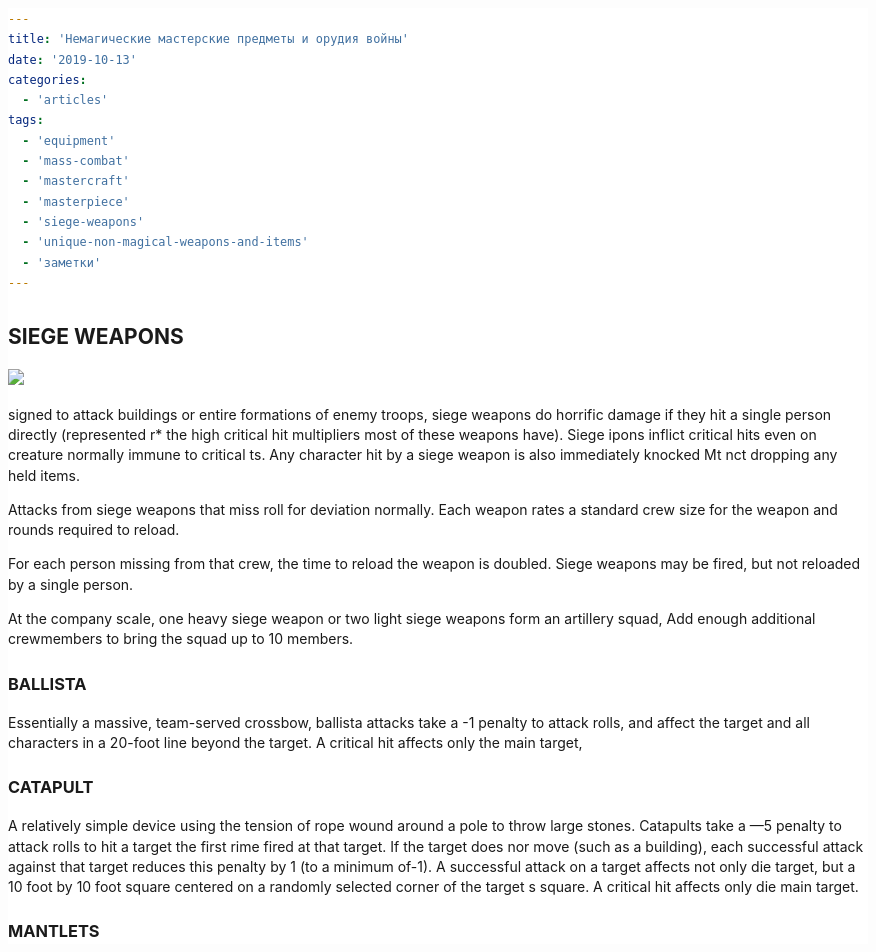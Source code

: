 ```yaml
---
title: 'Немагические мастерские предметы и орудия войны'
date: '2019-10-13'
categories:
  - 'articles'
tags:
  - 'equipment'
  - 'mass-combat'
  - 'mastercraft'
  - 'masterpiece'
  - 'siege-weapons'
  - 'unique-non-magical-weapons-and-items'
  - 'заметки'
---
```


## SIEGE WEAPONS

![](https://cyborgsandmages.files.wordpress.com/2019/10/siege-weapons.jpg?w=1024)

signed to attack buildings or entire formations of enemy troops, siege weapons do horrific damage if they hit a single person directly (represented r\* the high critical hit multipliers most of these weapons have). Siege ipons inflict critical hits even on creature normally immune to critical ts. Any character hit by a siege weapon is also immediately knocked Mt nct dropping any held items.

Attacks from siege weapons that miss roll for deviation normally. Each weapon rates a standard crew size for the weapon and rounds required to reload.

For each person missing from that crew, the time to reload the weapon is doubled. Siege weapons may be fired, but not reloaded by a single person.

At the company scale, one heavy siege weapon or two light siege weapons form an artillery squad, Add enough additional crewmembers to bring the squad up to 10 members.

### BALLISTA

Essentially a massive, team-served crossbow, ballista attacks take a -1 penalty to attack rolls, and affect the target and all characters in a 20-foot line beyond the target. A critical hit affects only the main target,

### CATAPULT

A relatively simple device using the tension of rope wound around a pole to throw large stones. Catapults take a —5 penalty to attack rolls to hit a target the first rime fired at that target. If the target does nor move (such as a building), each successful attack against that target reduces this penalty by 1 (to a minimum of-1). A successful attack on a target affects not only die target, but a 10 foot by 10 foot square centered on a randomly selected corner of the target s square. A critical hit affects only die main target.

### MANTLETS
